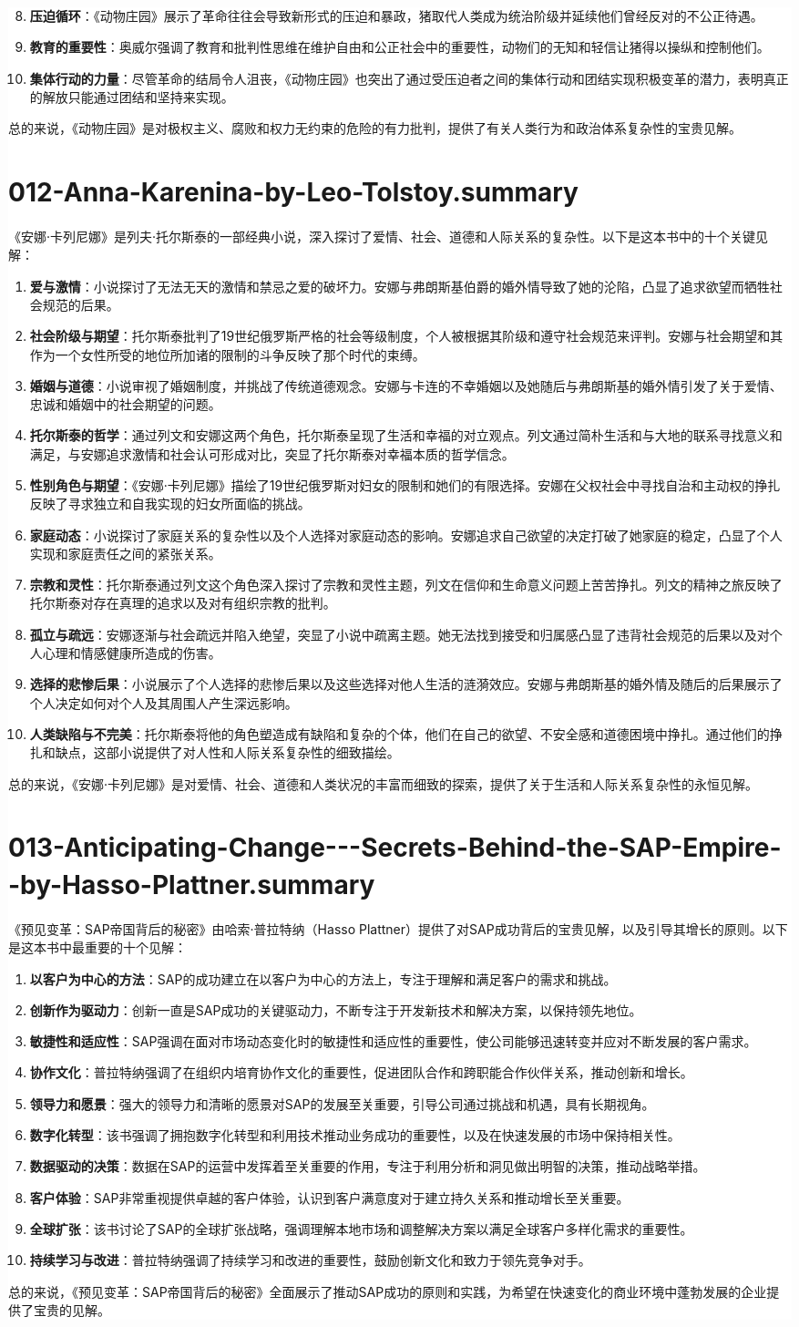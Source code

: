 8. **压迫循环**：《动物庄园》展示了革命往往会导致新形式的压迫和暴政，猪取代人类成为统治阶级并延续他们曾经反对的不公正待遇。

9. **教育的重要性**：奥威尔强调了教育和批判性思维在维护自由和公正社会中的重要性，动物们的无知和轻信让猪得以操纵和控制他们。

10. **集体行动的力量**：尽管革命的结局令人沮丧，《动物庄园》也突出了通过受压迫者之间的集体行动和团结实现积极变革的潜力，表明真正的解放只能通过团结和坚持来实现。

总的来说，《动物庄园》是对极权主义、腐败和权力无约束的危险的有力批判，提供了有关人类行为和政治体系复杂性的宝贵见解。

# 012-Anna-Karenina-by-Leo-Tolstoy.summary

《安娜·卡列尼娜》是列夫·托尔斯泰的一部经典小说，深入探讨了爱情、社会、道德和人际关系的复杂性。以下是这本书中的十个关键见解：

1. **爱与激情**：小说探讨了无法无天的激情和禁忌之爱的破坏力。安娜与弗朗斯基伯爵的婚外情导致了她的沦陷，凸显了追求欲望而牺牲社会规范的后果。

2. **社会阶级与期望**：托尔斯泰批判了19世纪俄罗斯严格的社会等级制度，个人被根据其阶级和遵守社会规范来评判。安娜与社会期望和其作为一个女性所受的地位所加诸的限制的斗争反映了那个时代的束缚。

3. **婚姻与道德**：小说审视了婚姻制度，并挑战了传统道德观念。安娜与卡连的不幸婚姻以及她随后与弗朗斯基的婚外情引发了关于爱情、忠诚和婚姻中的社会期望的问题。

4. **托尔斯泰的哲学**：通过列文和安娜这两个角色，托尔斯泰呈现了生活和幸福的对立观点。列文通过简朴生活和与大地的联系寻找意义和满足，与安娜追求激情和社会认可形成对比，突显了托尔斯泰对幸福本质的哲学信念。

5. **性别角色与期望**：《安娜·卡列尼娜》描绘了19世纪俄罗斯对妇女的限制和她们的有限选择。安娜在父权社会中寻找自治和主动权的挣扎反映了寻求独立和自我实现的妇女所面临的挑战。

6. **家庭动态**：小说探讨了家庭关系的复杂性以及个人选择对家庭动态的影响。安娜追求自己欲望的决定打破了她家庭的稳定，凸显了个人实现和家庭责任之间的紧张关系。

7. **宗教和灵性**：托尔斯泰通过列文这个角色深入探讨了宗教和灵性主题，列文在信仰和生命意义问题上苦苦挣扎。列文的精神之旅反映了托尔斯泰对存在真理的追求以及对有组织宗教的批判。

8. **孤立与疏远**：安娜逐渐与社会疏远并陷入绝望，突显了小说中疏离主题。她无法找到接受和归属感凸显了违背社会规范的后果以及对个人心理和情感健康所造成的伤害。

9. **选择的悲惨后果**：小说展示了个人选择的悲惨后果以及这些选择对他人生活的涟漪效应。安娜与弗朗斯基的婚外情及随后的后果展示了个人决定如何对个人及其周围人产生深远影响。

10. **人类缺陷与不完美**：托尔斯泰将他的角色塑造成有缺陷和复杂的个体，他们在自己的欲望、不安全感和道德困境中挣扎。通过他们的挣扎和缺点，这部小说提供了对人性和人际关系复杂性的细致描绘。

总的来说，《安娜·卡列尼娜》是对爱情、社会、道德和人类状况的丰富而细致的探索，提供了关于生活和人际关系复杂性的永恒见解。

# 013-Anticipating-Change---Secrets-Behind-the-SAP-Empire--by-Hasso-Plattner.summary

《预见变革：SAP帝国背后的秘密》由哈索·普拉特纳（Hasso Plattner）提供了对SAP成功背后的宝贵见解，以及引导其增长的原则。以下是这本书中最重要的十个见解：

1. **以客户为中心的方法**：SAP的成功建立在以客户为中心的方法上，专注于理解和满足客户的需求和挑战。

2. **创新作为驱动力**：创新一直是SAP成功的关键驱动力，不断专注于开发新技术和解决方案，以保持领先地位。

3. **敏捷性和适应性**：SAP强调在面对市场动态变化时的敏捷性和适应性的重要性，使公司能够迅速转变并应对不断发展的客户需求。

4. **协作文化**：普拉特纳强调了在组织内培育协作文化的重要性，促进团队合作和跨职能合作伙伴关系，推动创新和增长。

5. **领导力和愿景**：强大的领导力和清晰的愿景对SAP的发展至关重要，引导公司通过挑战和机遇，具有长期视角。

6. **数字化转型**：该书强调了拥抱数字化转型和利用技术推动业务成功的重要性，以及在快速发展的市场中保持相关性。

7. **数据驱动的决策**：数据在SAP的运营中发挥着至关重要的作用，专注于利用分析和洞见做出明智的决策，推动战略举措。

8. **客户体验**：SAP非常重视提供卓越的客户体验，认识到客户满意度对于建立持久关系和推动增长至关重要。

9. **全球扩张**：该书讨论了SAP的全球扩张战略，强调理解本地市场和调整解决方案以满足全球客户多样化需求的重要性。

10. **持续学习与改进**：普拉特纳强调了持续学习和改进的重要性，鼓励创新文化和致力于领先竞争对手。

总的来说，《预见变革：SAP帝国背后的秘密》全面展示了推动SAP成功的原则和实践，为希望在快速变化的商业环境中蓬勃发展的企业提供了宝贵的见解。

